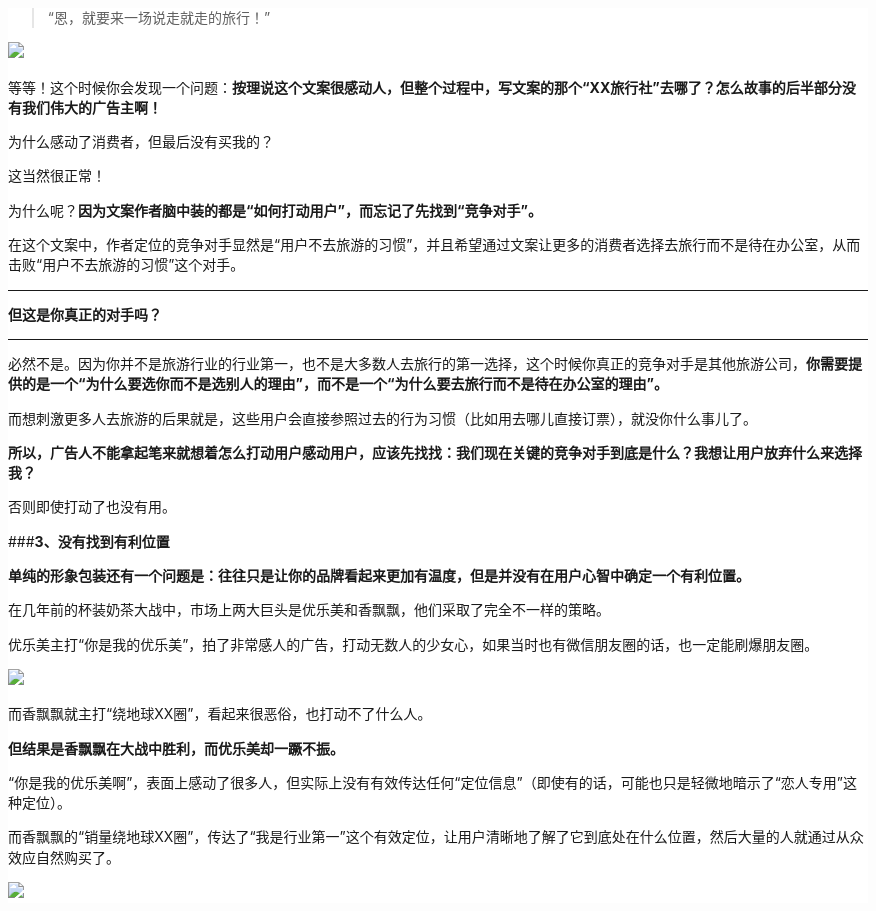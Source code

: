 > 
> “恩，就要来一场说走就走的旅行！”

![](http://mmbiz.qpic.cn/mmbiz/As7mscS0UOBL69liarDz1ZUaG2PDlsy6KjH9jDZvR5jgGBzYu8PwNl5TwibUYmWHLCKe5395fniaziaNeHJVYC0iaWw/640?wx_fmt=png&tp=webp&wxfrom=5&wx_lazy=1)
 

等等！这个时候你会发现一个问题：**按理说这个文案很感动人，但整个过程中，写文案的那个“XX旅行社”去哪了？怎么故事的后半部分没有我们伟大的广告主啊！**

 

为什么感动了消费者，但最后没有买我的？

这当然很正常！

 

为什么呢？**因为文案作者脑中装的都是“如何打动用户”，而忘记了先找到“竞争对手”。**

 

在这个文案中，作者定位的竞争对手显然是“用户不去旅游的习惯”，并且希望通过文案让更多的消费者选择去旅行而不是待在办公室，从而击败“用户不去旅游的习惯”这个对手。

** **

**但这是你真正的对手吗？**

** **

必然不是。因为你并不是旅游行业的行业第一，也不是大多数人去旅行的第一选择，这个时候你真正的竞争对手是其他旅游公司，**你需要提供的是一个“为什么要选你而不是选别人的理由”，而不是一个“为什么要去旅行而不是待在办公室的理由”。**

而想刺激更多人去旅游的后果就是，这些用户会直接参照过去的行为习惯（比如用去哪儿直接订票），就没你什么事儿了。

 

**所以，广告人不能拿起笔来就想着怎么打动用户感动用户，应该先找找：我们现在关键的竞争对手到底是什么？我想让用户放弃什么来选择我？**

 

否则即使打动了也没有用。

###**3、没有找到有利位置**

**单纯的形象包装还有一个问题是：往往只是让你的品牌看起来更加有温度，但是并没有在用户心智中确定一个有利位置。**

 

在几年前的杯装奶茶大战中，市场上两大巨头是优乐美和香飘飘，他们采取了完全不一样的策略。

 

优乐美主打“你是我的优乐美”，拍了非常感人的广告，打动无数人的少女心，如果当时也有微信朋友圈的话，也一定能刷爆朋友圈。

![](http://mmbiz.qpic.cn/mmbiz/As7mscS0UOBL69liarDz1ZUaG2PDlsy6KczKia7Mr61ibueCofXSoWiaXjjq2KlicCgLKfO6dshhFPL5B1wIm4qOsJQ/640?wx_fmt=png&tp=webp&wxfrom=5&wx_lazy=1)

而香飘飘就主打“绕地球XX圈”，看起来很恶俗，也打动不了什么人。

 

**但结果是香飘飘在大战中胜利，而优乐美却一蹶不振。**

 

“你是我的优乐美啊”，表面上感动了很多人，但实际上没有有效传达任何“定位信息”（即使有的话，可能也只是轻微地暗示了“恋人专用”这种定位）。

 

而香飘飘的“销量绕地球XX圈”，传达了“我是行业第一”这个有效定位，让用户清晰地了解了它到底处在什么位置，然后大量的人就通过从众效应自然购买了。

![](http://mmbiz.qpic.cn/mmbiz/As7mscS0UOBL69liarDz1ZUaG2PDlsy6KIXUUjqgLoyeEsJTRiacqCH8LdMVtTnG9QAibRMNZ8CdSXvWPSMWGUyhQ/640?wx_fmt=png&tp=webp&wxfrom=5&wx_lazy=1)
